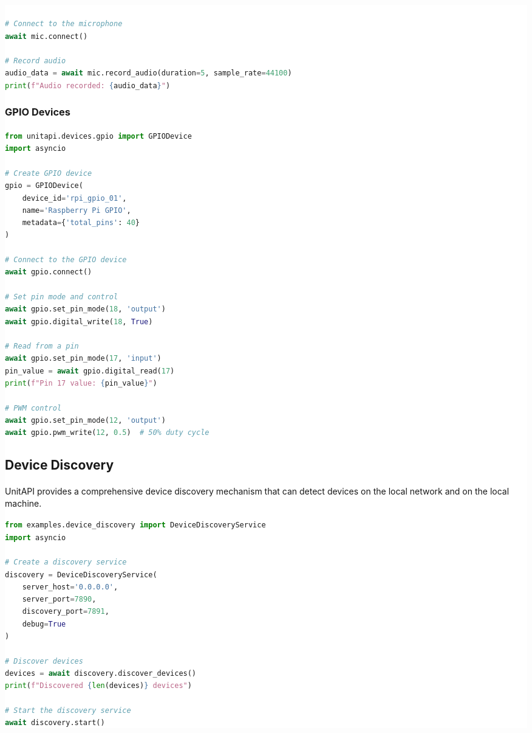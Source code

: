 ```python

# Connect to the microphone
await mic.connect()

# Record audio
audio_data = await mic.record_audio(duration=5, sample_rate=44100)
print(f"Audio recorded: {audio_data}")
```

### GPIO Devices

```python
from unitapi.devices.gpio import GPIODevice
import asyncio

# Create GPIO device
gpio = GPIODevice(
    device_id='rpi_gpio_01', 
    name='Raspberry Pi GPIO',
    metadata={'total_pins': 40}
)

# Connect to the GPIO device
await gpio.connect()

# Set pin mode and control
await gpio.set_pin_mode(18, 'output')
await gpio.digital_write(18, True)

# Read from a pin
await gpio.set_pin_mode(17, 'input')
pin_value = await gpio.digital_read(17)
print(f"Pin 17 value: {pin_value}")

# PWM control
await gpio.set_pin_mode(12, 'output')
await gpio.pwm_write(12, 0.5)  # 50% duty cycle
```

## Device Discovery

UnitAPI provides a comprehensive device discovery mechanism that can detect devices on the local network and on the local machine.

```python
from examples.device_discovery import DeviceDiscoveryService
import asyncio

# Create a discovery service
discovery = DeviceDiscoveryService(
    server_host='0.0.0.0',
    server_port=7890,
    discovery_port=7891,
    debug=True
)

# Discover devices
devices = await discovery.discover_devices()
print(f"Discovered {len(devices)} devices")

# Start the discovery service
await discovery.start()
```

